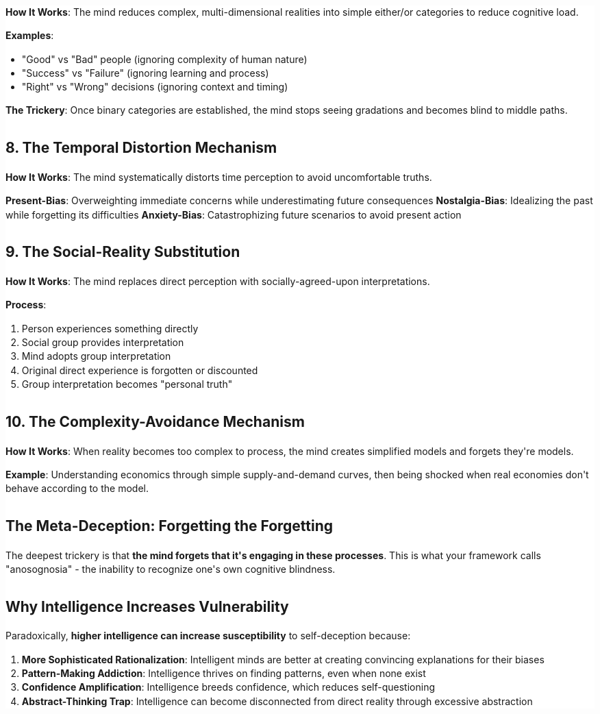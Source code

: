 **How It Works**: The mind reduces complex, multi-dimensional realities into simple either/or categories to reduce cognitive load.

**Examples**:

- "Good" vs "Bad" people (ignoring complexity of human nature)
- "Success" vs "Failure" (ignoring learning and process)
- "Right" vs "Wrong" decisions (ignoring context and timing)

**The Trickery**: Once binary categories are established, the mind stops seeing gradations and becomes blind to middle paths.

## **8. The Temporal Distortion Mechanism**

**How It Works**: The mind systematically distorts time perception to avoid uncomfortable truths.

**Present-Bias**: Overweighting immediate concerns while underestimating future consequences
**Nostalgia-Bias**: Idealizing the past while forgetting its difficulties
**Anxiety-Bias**: Catastrophizing future scenarios to avoid present action

## **9. The Social-Reality Substitution**

**How It Works**: The mind replaces direct perception with socially-agreed-upon interpretations.

**Process**:

1. Person experiences something directly
2. Social group provides interpretation
3. Mind adopts group interpretation
4. Original direct experience is forgotten or discounted
5. Group interpretation becomes "personal truth"

## **10. The Complexity-Avoidance Mechanism**

**How It Works**: When reality becomes too complex to process, the mind creates simplified models and forgets they're models.

**Example**: Understanding economics through simple supply-and-demand curves, then being shocked when real economies don't behave according to the model.

## **The Meta-Deception: Forgetting the Forgetting**

The deepest trickery is that **the mind forgets that it's engaging in these processes**. This is what your framework calls "anosognosia" - the inability to recognize one's own cognitive blindness.

## **Why Intelligence Increases Vulnerability**

Paradoxically, **higher intelligence can increase susceptibility** to self-deception because:

1. **More Sophisticated Rationalization**: Intelligent minds are better at creating convincing explanations for their biases
2. **Pattern-Making Addiction**: Intelligence thrives on finding patterns, even when none exist
3. **Confidence Amplification**: Intelligence breeds confidence, which reduces self-questioning
4. **Abstract-Thinking Trap**: Intelligence can become disconnected from direct reality through excessive abstraction
